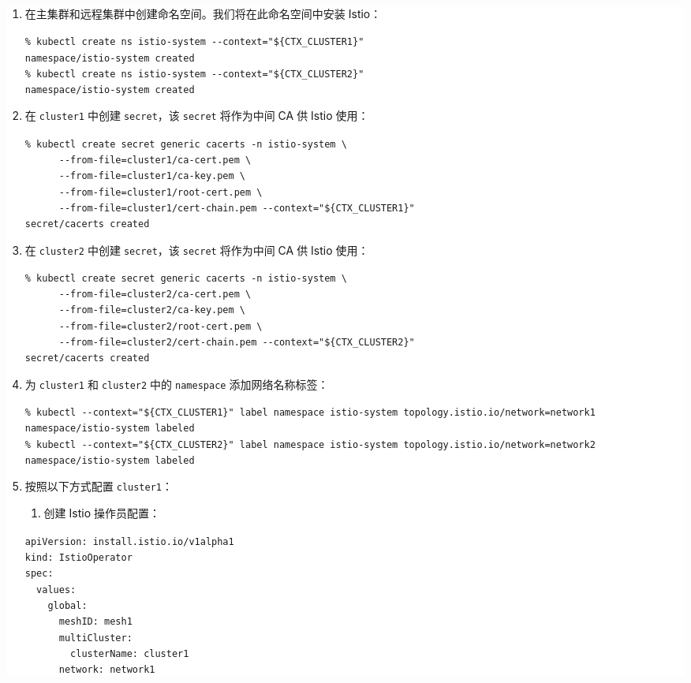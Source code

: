 1.  在主集群和远程集群中创建命名空间。我们将在此命名空间中安装 Istio：

    ```
    % kubectl create ns istio-system --context="${CTX_CLUSTER1}"
    namespace/istio-system created
    % kubectl create ns istio-system --context="${CTX_CLUSTER2}"
    namespace/istio-system created
    ```

1.  在 `cluster1` 中创建 `secret`，该 `secret` 将作为中间 CA 供 Istio 使用：

    ```
    % kubectl create secret generic cacerts -n istio-system \
          --from-file=cluster1/ca-cert.pem \
          --from-file=cluster1/ca-key.pem \
          --from-file=cluster1/root-cert.pem \
          --from-file=cluster1/cert-chain.pem --context="${CTX_CLUSTER1}"
    secret/cacerts created
    ```

1.  在 `cluster2` 中创建 `secret`，该 `secret` 将作为中间 CA 供 Istio 使用：

    ```
    % kubectl create secret generic cacerts -n istio-system \
          --from-file=cluster2/ca-cert.pem \
          --from-file=cluster2/ca-key.pem \
          --from-file=cluster2/root-cert.pem \
          --from-file=cluster2/cert-chain.pem --context="${CTX_CLUSTER2}"
    secret/cacerts created
    ```

1.  为 `cluster1` 和 `cluster2` 中的 `namespace` 添加网络名称标签：

    ```
    % kubectl --context="${CTX_CLUSTER1}" label namespace istio-system topology.istio.io/network=network1
    namespace/istio-system labeled
    % kubectl --context="${CTX_CLUSTER2}" label namespace istio-system topology.istio.io/network=network2
    namespace/istio-system labeled
    ```

1.  按照以下方式配置 `cluster1`：

    1.  创建 Istio 操作员配置：

    ```
    apiVersion: install.istio.io/v1alpha1
    kind: IstioOperator
    spec:
      values:
        global:
          meshID: mesh1
          multiCluster:
            clusterName: cluster1
          network: network1
    ```

